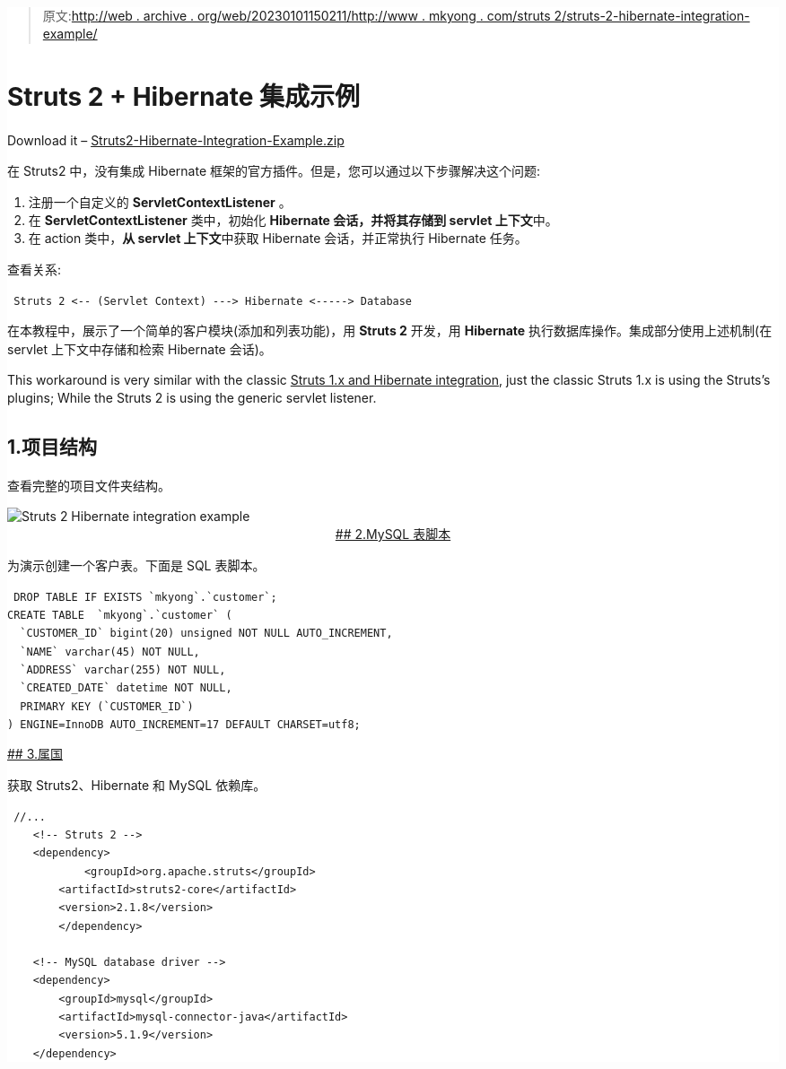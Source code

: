> 原文:[http://web . archive . org/web/20230101150211/http://www . mkyong . com/struts 2/struts-2-hibernate-integration-example/](http://web.archive.org/web/20230101150211/http://www.mkyong.com/struts2/struts-2-hibernate-integration-example/)

# Struts 2 + Hibernate 集成示例

Download it – [Struts2-Hibernate-Integration-Example.zip](http://web.archive.org/web/20190306164739/http://www.mkyong.com/wp-content/uploads/2010/07/Struts2-Hibernate-Integration-Example.zip)

在 Struts2 中，没有集成 Hibernate 框架的官方插件。但是，您可以通过以下步骤解决这个问题:

1.  注册一个自定义的 **ServletContextListener** 。
2.  在 **ServletContextListener** 类中，初始化 **Hibernate 会话，并将其存储到 servlet 上下文**中。
3.  在 action 类中，**从 servlet 上下文**中获取 Hibernate 会话，并正常执行 Hibernate 任务。

查看关系:

```
 Struts 2 <-- (Servlet Context) ---> Hibernate <-----> Database 
```

在本教程中，展示了一个简单的客户模块(添加和列表功能)，用 **Struts 2** 开发，用 **Hibernate** 执行数据库操作。集成部分使用上述机制(在 servlet 上下文中存储和检索 Hibernate 会话)。

This workaround is very similar with the classic [Struts 1.x and Hibernate integration](http://web.archive.org/web/20190306164739/http://www.mkyong.com/struts/struts-hibernate-integration-example/), just the classic Struts 1.x is using the Struts’s plugins; While the Struts 2 is using the generic servlet listener.

## 1.项目结构

查看完整的项目文件夹结构。

![Struts 2 Hibernate integration example](../Images/fda85e00473c2af9fc40a8966e619caf.png "Struts2-Hibernate-Integration-Example") <ins class="adsbygoogle" style="display:block; text-align:center;" data-ad-format="fluid" data-ad-layout="in-article" data-ad-client="ca-pub-2836379775501347" data-ad-slot="6894224149">## 2.MySQL 表脚本

为演示创建一个客户表。下面是 SQL 表脚本。

```
 DROP TABLE IF EXISTS `mkyong`.`customer`;
CREATE TABLE  `mkyong`.`customer` (
  `CUSTOMER_ID` bigint(20) unsigned NOT NULL AUTO_INCREMENT,
  `NAME` varchar(45) NOT NULL,
  `ADDRESS` varchar(255) NOT NULL,
  `CREATED_DATE` datetime NOT NULL,
  PRIMARY KEY (`CUSTOMER_ID`)
) ENGINE=InnoDB AUTO_INCREMENT=17 DEFAULT CHARSET=utf8; 
```

 <ins class="adsbygoogle" style="display:block" data-ad-client="ca-pub-2836379775501347" data-ad-slot="8821506761" data-ad-format="auto" data-ad-region="mkyongregion">## 3.属国

获取 Struts2、Hibernate 和 MySQL 依赖库。

```
 //...
	<!-- Struts 2 -->
	<dependency>
	        <groupId>org.apache.struts</groupId>
		<artifactId>struts2-core</artifactId>
		<version>2.1.8</version>
        </dependency>

	<!-- MySQL database driver -->
	<dependency>
		<groupId>mysql</groupId>
		<artifactId>mysql-connector-java</artifactId>
		<version>5.1.9</version>
	</dependency>
```
